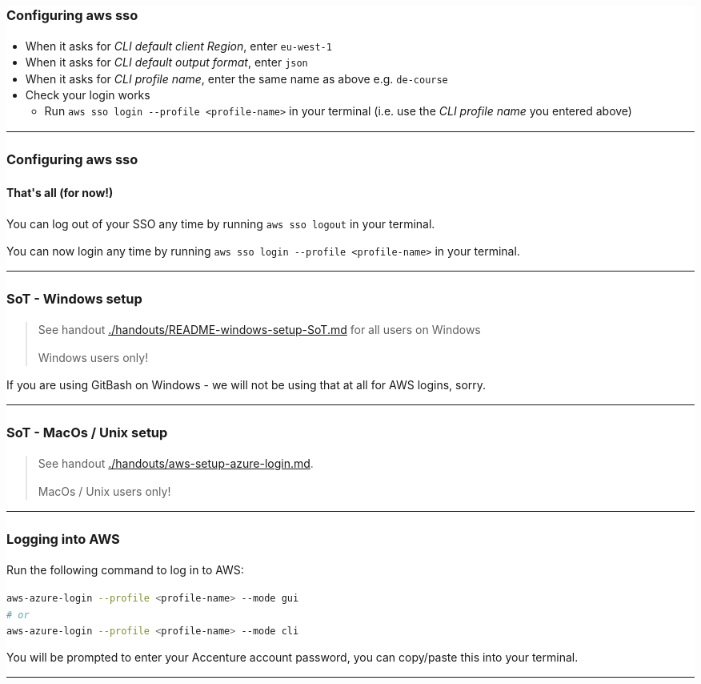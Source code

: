 

### Configuring aws sso

- When it asks for _CLI default client Region_, enter `eu-west-1`
- When it asks for _CLI default output format_, enter `json`
- When it asks for _CLI profile name_, enter the same name as above e.g. `de-course`
- Check your login works
    - Run `aws sso login --profile <profile-name>` in your terminal (i.e. use the _CLI profile name_ you entered above)

---


### Configuring aws sso

#### That's all (for now!)

You can log out of your SSO any time by running `aws sso logout` in your terminal.

You can now login any time by running `aws sso login --profile <profile-name>` in your terminal.

---


### SoT - Windows setup

> See handout [./handouts/README-windows-setup-SoT.md](./handouts/README-windows-setup-SoT.md) for all users on Windows
>
> Windows users only!

If you are using GitBash on Windows - we will not be using that at all for AWS logins, sorry.

---


### SoT - MacOs / Unix setup

> See handout [./handouts/aws-setup-azure-login.md](./handouts/aws-setup-azure-login.md).
>
> MacOs / Unix users only!

---


### Logging into AWS

Run the following command to log in to AWS:

```sh
aws-azure-login --profile <profile-name> --mode gui
# or
aws-azure-login --profile <profile-name> --mode cli
```

You will be prompted to enter your Accenture account password, you can copy/paste this into your terminal.

---